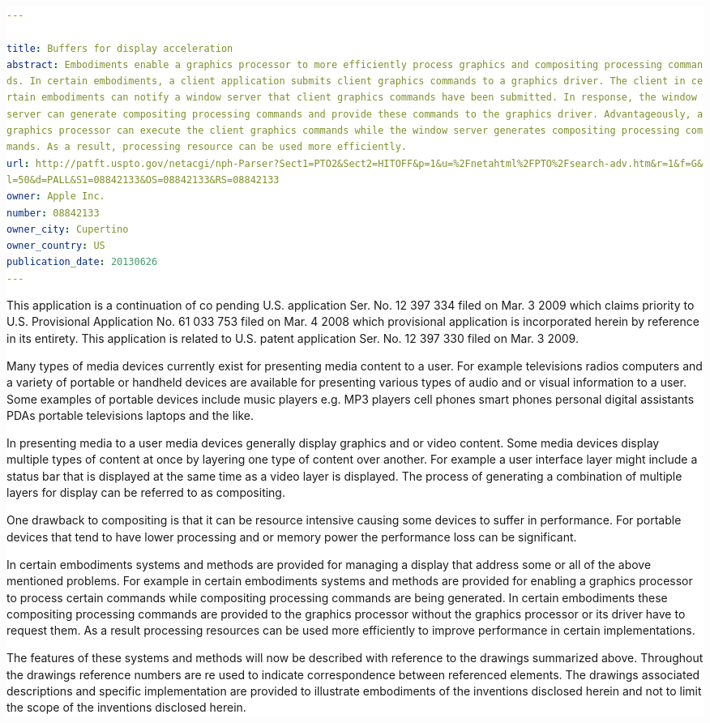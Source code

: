 ```yaml
---

title: Buffers for display acceleration
abstract: Embodiments enable a graphics processor to more efficiently process graphics and compositing processing commands. In certain embodiments, a client application submits client graphics commands to a graphics driver. The client in certain embodiments can notify a window server that client graphics commands have been submitted. In response, the window server can generate compositing processing commands and provide these commands to the graphics driver. Advantageously, a graphics processor can execute the client graphics commands while the window server generates compositing processing commands. As a result, processing resource can be used more efficiently.
url: http://patft.uspto.gov/netacgi/nph-Parser?Sect1=PTO2&Sect2=HITOFF&p=1&u=%2Fnetahtml%2FPTO%2Fsearch-adv.htm&r=1&f=G&l=50&d=PALL&S1=08842133&OS=08842133&RS=08842133
owner: Apple Inc.
number: 08842133
owner_city: Cupertino
owner_country: US
publication_date: 20130626
---
```

This application is a continuation of co pending U.S. application Ser. No. 12 397 334 filed on Mar. 3 2009 which claims priority to U.S. Provisional Application No. 61 033 753 filed on Mar. 4 2008 which provisional application is incorporated herein by reference in its entirety. This application is related to U.S. patent application Ser. No. 12 397 330 filed on Mar. 3 2009.

Many types of media devices currently exist for presenting media content to a user. For example televisions radios computers and a variety of portable or handheld devices are available for presenting various types of audio and or visual information to a user. Some examples of portable devices include music players e.g. MP3 players cell phones smart phones personal digital assistants PDAs portable televisions laptops and the like.

In presenting media to a user media devices generally display graphics and or video content. Some media devices display multiple types of content at once by layering one type of content over another. For example a user interface layer might include a status bar that is displayed at the same time as a video layer is displayed. The process of generating a combination of multiple layers for display can be referred to as compositing.

One drawback to compositing is that it can be resource intensive causing some devices to suffer in performance. For portable devices that tend to have lower processing and or memory power the performance loss can be significant.

In certain embodiments systems and methods are provided for managing a display that address some or all of the above mentioned problems. For example in certain embodiments systems and methods are provided for enabling a graphics processor to process certain commands while compositing processing commands are being generated. In certain embodiments these compositing processing commands are provided to the graphics processor without the graphics processor or its driver have to request them. As a result processing resources can be used more efficiently to improve performance in certain implementations.

The features of these systems and methods will now be described with reference to the drawings summarized above. Throughout the drawings reference numbers are re used to indicate correspondence between referenced elements. The drawings associated descriptions and specific implementation are provided to illustrate embodiments of the inventions disclosed herein and not to limit the scope of the inventions disclosed herein.
